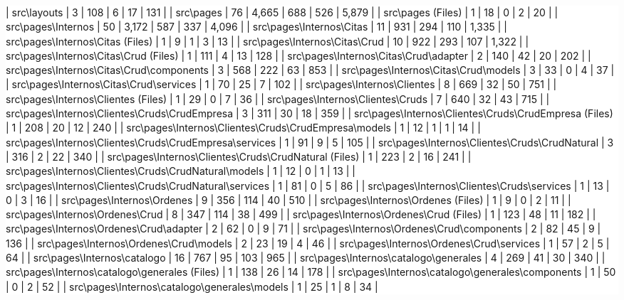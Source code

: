 | src\\layouts | 3 | 108 | 6 | 17 | 131 |
| src\\pages | 76 | 4,665 | 688 | 526 | 5,879 |
| src\\pages (Files) | 1 | 18 | 0 | 2 | 20 |
| src\\pages\\Internos | 50 | 3,172 | 587 | 337 | 4,096 |
| src\\pages\\Internos\\Citas | 11 | 931 | 294 | 110 | 1,335 |
| src\\pages\\Internos\\Citas (Files) | 1 | 9 | 1 | 3 | 13 |
| src\\pages\\Internos\\Citas\\Crud | 10 | 922 | 293 | 107 | 1,322 |
| src\\pages\\Internos\\Citas\\Crud (Files) | 1 | 111 | 4 | 13 | 128 |
| src\\pages\\Internos\\Citas\\Crud\\adapter | 2 | 140 | 42 | 20 | 202 |
| src\\pages\\Internos\\Citas\\Crud\\components | 3 | 568 | 222 | 63 | 853 |
| src\\pages\\Internos\\Citas\\Crud\\models | 3 | 33 | 0 | 4 | 37 |
| src\\pages\\Internos\\Citas\\Crud\\services | 1 | 70 | 25 | 7 | 102 |
| src\\pages\\Internos\\Clientes | 8 | 669 | 32 | 50 | 751 |
| src\\pages\\Internos\\Clientes (Files) | 1 | 29 | 0 | 7 | 36 |
| src\\pages\\Internos\\Clientes\\Cruds | 7 | 640 | 32 | 43 | 715 |
| src\\pages\\Internos\\Clientes\\Cruds\\CrudEmpresa | 3 | 311 | 30 | 18 | 359 |
| src\\pages\\Internos\\Clientes\\Cruds\\CrudEmpresa (Files) | 1 | 208 | 20 | 12 | 240 |
| src\\pages\\Internos\\Clientes\\Cruds\\CrudEmpresa\\models | 1 | 12 | 1 | 1 | 14 |
| src\\pages\\Internos\\Clientes\\Cruds\\CrudEmpresa\\services | 1 | 91 | 9 | 5 | 105 |
| src\\pages\\Internos\\Clientes\\Cruds\\CrudNatural | 3 | 316 | 2 | 22 | 340 |
| src\\pages\\Internos\\Clientes\\Cruds\\CrudNatural (Files) | 1 | 223 | 2 | 16 | 241 |
| src\\pages\\Internos\\Clientes\\Cruds\\CrudNatural\\models | 1 | 12 | 0 | 1 | 13 |
| src\\pages\\Internos\\Clientes\\Cruds\\CrudNatural\\services | 1 | 81 | 0 | 5 | 86 |
| src\\pages\\Internos\\Clientes\\Cruds\\services | 1 | 13 | 0 | 3 | 16 |
| src\\pages\\Internos\\Ordenes | 9 | 356 | 114 | 40 | 510 |
| src\\pages\\Internos\\Ordenes (Files) | 1 | 9 | 0 | 2 | 11 |
| src\\pages\\Internos\\Ordenes\\Crud | 8 | 347 | 114 | 38 | 499 |
| src\\pages\\Internos\\Ordenes\\Crud (Files) | 1 | 123 | 48 | 11 | 182 |
| src\\pages\\Internos\\Ordenes\\Crud\\adapter | 2 | 62 | 0 | 9 | 71 |
| src\\pages\\Internos\\Ordenes\\Crud\\components | 2 | 82 | 45 | 9 | 136 |
| src\\pages\\Internos\\Ordenes\\Crud\\models | 2 | 23 | 19 | 4 | 46 |
| src\\pages\\Internos\\Ordenes\\Crud\\services | 1 | 57 | 2 | 5 | 64 |
| src\\pages\\Internos\\catalogo | 16 | 767 | 95 | 103 | 965 |
| src\\pages\\Internos\\catalogo\\generales | 4 | 269 | 41 | 30 | 340 |
| src\\pages\\Internos\\catalogo\\generales (Files) | 1 | 138 | 26 | 14 | 178 |
| src\\pages\\Internos\\catalogo\\generales\\components | 1 | 50 | 0 | 2 | 52 |
| src\\pages\\Internos\\catalogo\\generales\\models | 1 | 25 | 1 | 8 | 34 |